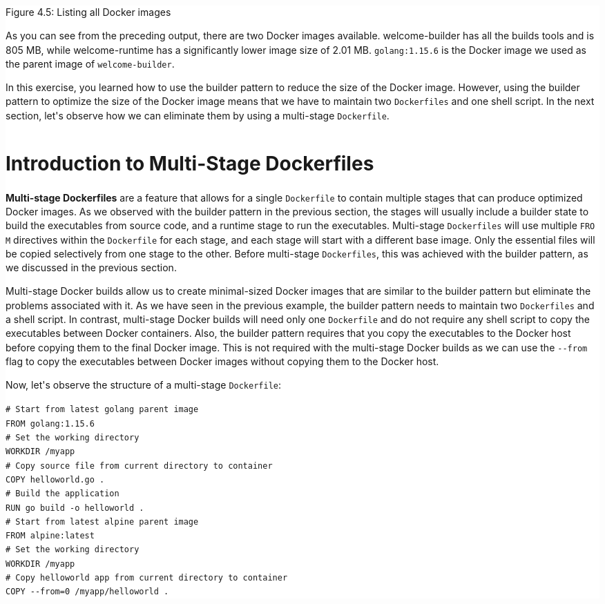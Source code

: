 
Figure 4.5: Listing all Docker images

As you can see from the preceding output, there are two Docker images
available. welcome-builder has all the builds tools and is 805 MB, while
welcome-runtime has a significantly lower image size of 2.01 MB.
`golang:1.15.6` is the Docker image we used as the parent
image of `welcome-builder`.

In this exercise, you learned how to use the builder pattern to reduce
the size of the Docker image. However, using the builder pattern to
optimize the size of the Docker image means that we have to maintain two
`Dockerfiles` and one shell script. In the next section,
let\'s observe how we can eliminate them by using a
multi-stage `Dockerfile`.









Introduction to Multi-Stage Dockerfiles
=======================================


**Multi-stage Dockerfiles** are a feature that allows for a single
`Dockerfile` to contain multiple stages that can produce
optimized Docker images. As we observed with the builder pattern in the
previous section, the stages will usually include a builder state to
build the executables from source code, and a runtime stage to run the
executables. Multi-stage `Dockerfiles` will use multiple
`FROM` directives within the `Dockerfile` for each
stage, and each stage will start with a different base image. Only the
essential files will be copied selectively from one stage to the other.
Before multi-stage `Dockerfiles`, this was achieved with the
builder pattern, as we discussed in the previous section.

Multi-stage Docker builds allow us to create minimal-sized Docker images
that are similar to the builder pattern but eliminate the problems
associated with it. As we have seen in the previous example, the builder
pattern needs to maintain two `Dockerfiles` and a shell
script. In contrast, multi-stage Docker builds will need only one
`Dockerfile` and do not require any shell script to copy the
executables between Docker containers. Also, the builder pattern
requires that you copy the executables to the Docker host before copying
them to the final Docker image. This is not required with the
multi-stage Docker builds as we can use the `--from` flag to
copy the executables between Docker images without copying them to the
Docker host.

Now, let\'s observe the structure of a multi-stage
`Dockerfile`:


```
# Start from latest golang parent image
FROM golang:1.15.6
# Set the working directory
WORKDIR /myapp
# Copy source file from current directory to container
COPY helloworld.go .
# Build the application
RUN go build -o helloworld .
# Start from latest alpine parent image
FROM alpine:latest
# Set the working directory
WORKDIR /myapp
# Copy helloworld app from current directory to container
COPY --from=0 /myapp/helloworld .
```